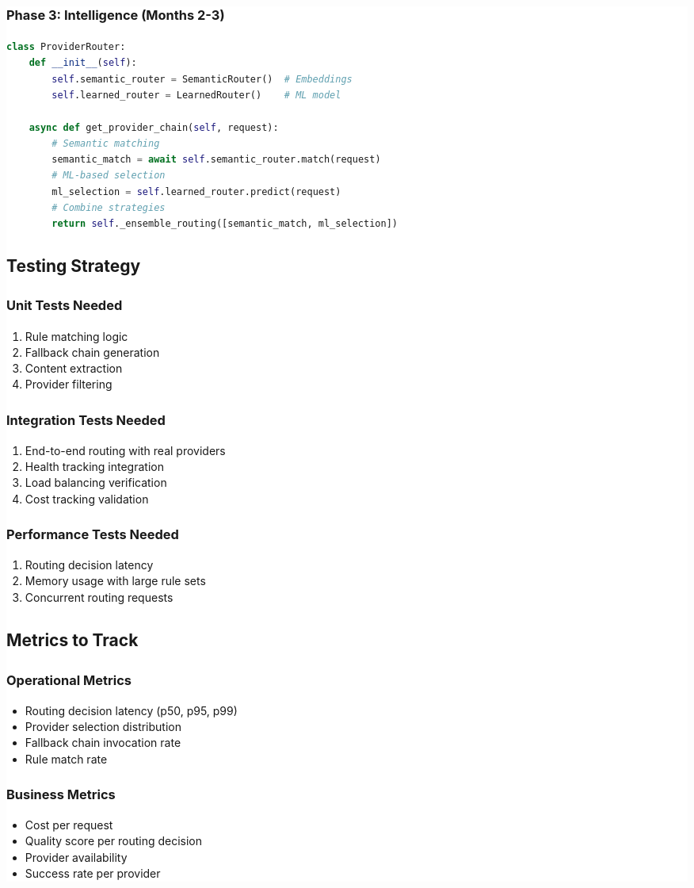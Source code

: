 ### Phase 3: Intelligence (Months 2-3)
```python
class ProviderRouter:
    def __init__(self):
        self.semantic_router = SemanticRouter()  # Embeddings
        self.learned_router = LearnedRouter()    # ML model
    
    async def get_provider_chain(self, request):
        # Semantic matching
        semantic_match = await self.semantic_router.match(request)
        # ML-based selection
        ml_selection = self.learned_router.predict(request)
        # Combine strategies
        return self._ensemble_routing([semantic_match, ml_selection])
```

## Testing Strategy

### Unit Tests Needed
1. Rule matching logic
2. Fallback chain generation
3. Content extraction
4. Provider filtering

### Integration Tests Needed
1. End-to-end routing with real providers
2. Health tracking integration
3. Load balancing verification
4. Cost tracking validation

### Performance Tests Needed
1. Routing decision latency
2. Memory usage with large rule sets
3. Concurrent routing requests

## Metrics to Track

### Operational Metrics
- Routing decision latency (p50, p95, p99)
- Provider selection distribution
- Fallback chain invocation rate
- Rule match rate

### Business Metrics
- Cost per request
- Quality score per routing decision
- Provider availability
- Success rate per provider
